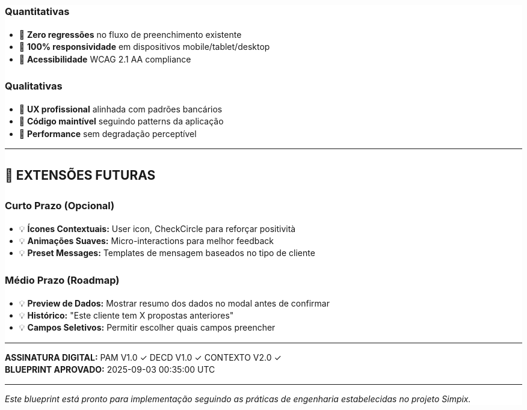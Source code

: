 ### **Quantitativas**

- 🎯 **Zero regressões** no fluxo de preenchimento existente
- 🎯 **100% responsividade** em dispositivos mobile/tablet/desktop
- 🎯 **Acessibilidade** WCAG 2.1 AA compliance

### **Qualitativas**

- 🎯 **UX profissional** alinhada com padrões bancários
- 🎯 **Código maintível** seguindo patterns da aplicação
- 🎯 **Performance** sem degradação perceptível

---

## 🔮 EXTENSÕES FUTURAS

### **Curto Prazo (Opcional)**

- 💡 **Ícones Contextuais:** User icon, CheckCircle para reforçar positività
- 💡 **Animações Suaves:** Micro-interactions para melhor feedback
- 💡 **Preset Messages:** Templates de mensagem baseados no tipo de cliente

### **Médio Prazo (Roadmap)**

- 💡 **Preview de Dados:** Mostrar resumo dos dados no modal antes de confirmar
- 💡 **Histórico:** "Este cliente tem X propostas anteriores"
- 💡 **Campos Seletivos:** Permitir escolher quais campos preencher

---

**ASSINATURA DIGITAL:** PAM V1.0 ✓ DECD V1.0 ✓ CONTEXTO V2.0 ✓  
**BLUEPRINT APROVADO:** 2025-09-03 00:35:00 UTC

---

_Este blueprint está pronto para implementação seguindo as práticas de engenharia estabelecidas no projeto Simpix._
